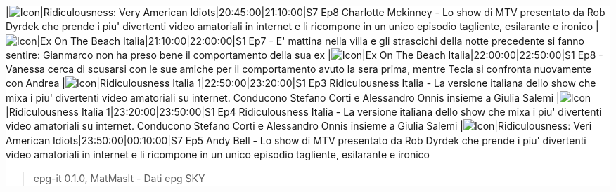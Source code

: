 |![Icon](https://guidatv.sky.it/uuid/3aa2f74e-27d5-4a02-ad4f-95f8788b0671/cover?md5ChecksumParam=065827f304c8d2344b71670f0c142195)|Ridiculousness: Very American Idiots|20:45:00|21:10:00|S7 Ep8 Charlotte Mckinney - Lo show di MTV presentato da Rob Dyrdek che prende i piu&#039; divertenti video amatoriali in internet e li ricompone in un unico episodio tagliente, esilarante e ironico
|![Icon](https://guidatv.sky.it/uuid/8baf23d9-9021-4fd9-8822-5ed2f3d30814/cover?md5ChecksumParam=7420e5e76de41af9711a3447f83af9f0)|Ex On The Beach Italia|21:10:00|22:00:00|S1 Ep7 - E&#039; mattina nella villa e gli strascichi della notte precedente si fanno sentire: Gianmarco non ha preso bene il comportamento della sua ex
|![Icon](https://guidatv.sky.it/uuid/2c2a7749-0d05-4738-95a0-4225f53fc674/cover?md5ChecksumParam=7420e5e76de41af9711a3447f83af9f0)|Ex On The Beach Italia|22:00:00|22:50:00|S1 Ep8 - Vanessa cerca di scusarsi con le sue amiche per il comportamento avuto la sera prima, mentre Tecla si confronta nuovamente con Andrea
|![Icon](https://guidatv.sky.it/uuid/4eca7b6f-7ce9-4756-9f65-09a1fbc1ebe2/cover?md5ChecksumParam=49544fec8af818d86e574bc09a27ec59)|Ridiculousness Italia 1|22:50:00|23:20:00|S1 Ep3 Ridiculousness Italia - La versione italiana dello show che mixa i piu&#039; divertenti video amatoriali su internet. Conducono Stefano Corti e Alessandro Onnis insieme a Giulia Salemi
|![Icon](https://guidatv.sky.it/uuid/19ceaa69-7abd-4f67-beb2-0da9f965989b/cover?md5ChecksumParam=49544fec8af818d86e574bc09a27ec59)|Ridiculousness Italia 1|23:20:00|23:50:00|S1 Ep4 Ridiculousness Italia - La versione italiana dello show che mixa i piu&#039; divertenti video amatoriali su internet. Conducono Stefano Corti e Alessandro Onnis insieme a Giulia Salemi
|![Icon](https://guidatv.sky.it/uuid/Musica_Cover_Ein_MY0UX.png)|Ridiculousness: Veri American Idiots|23:50:00|00:10:00|S7 Ep5 Andy Bell - Lo show di MTV presentato da Rob Dyrdek che prende i piu&#039; divertenti video amatoriali in internet e li ricompone in un unico episodio tagliente, esilarante e ironico



 > epg-it 0.1.0, MatMasIt - Dati epg SKY